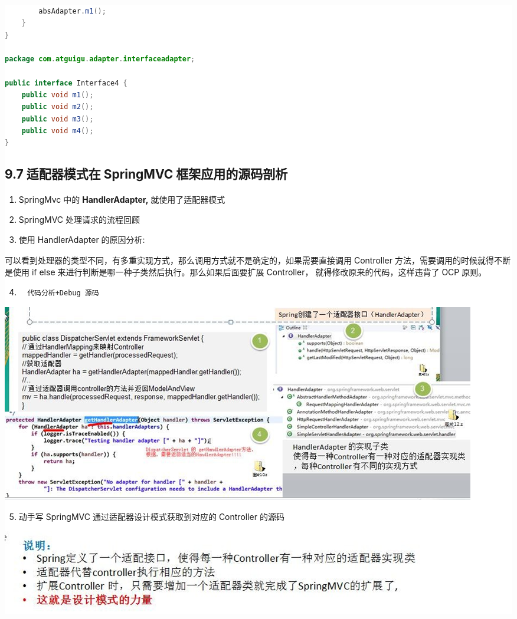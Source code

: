 ```java
		absAdapter.m1();
	}
}

package com.atguigu.adapter.interfaceadapter;

public interface Interface4 {
	public void m1();
	public void m2();
	public void m3();
	public void m4();
}
```

## 9.7      适配器模式在 SpringMVC 框架应用的源码剖析

1) SpringMvc 中的 **HandlerAdapter,** 就使用了适配器模式

2) SpringMVC 处理请求的流程回顾

3) 使用 HandlerAdapter 的原因分析:

可以看到处理器的类型不同，有多重实现方式，那么调用方式就不是确定的，如果需要直接调用 Controller 方法，需要调用的时候就得不断是使用 if else 来进行判断是哪一种子类然后执行。那么如果后面要扩展 Controller， 就得修改原来的代码，这样违背了 OCP 原则。

4)       代码分析+Debug 源码

![image-20200415152935600](images\adapter9.png)

5)  动手写 SpringMVC 通过适配器设计模式获取到对应的 Controller 的源码

![image-20200415155140184](images\adapter10.png)
